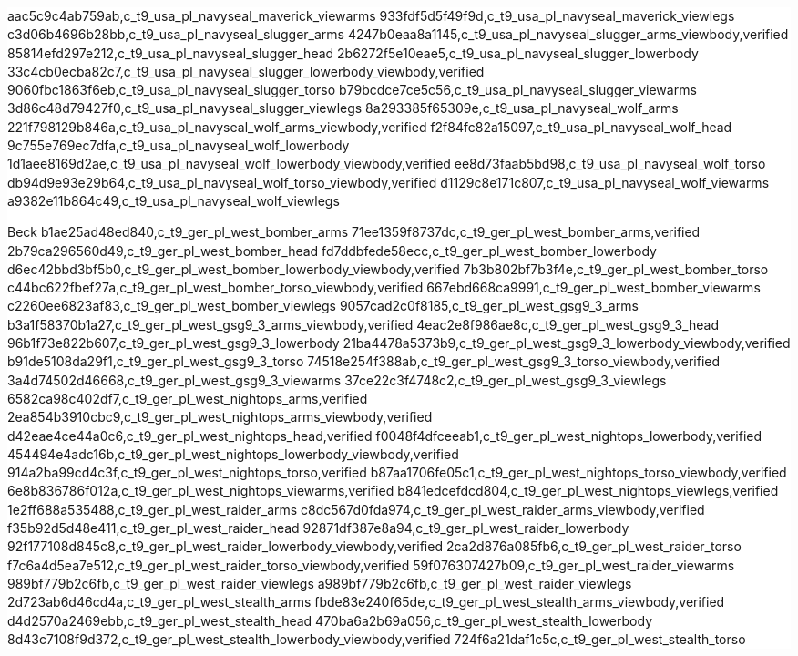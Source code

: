 aac5c9c4ab759ab,c_t9_usa_pl_navyseal_maverick_viewarms
933fdf5d5f49f9d,c_t9_usa_pl_navyseal_maverick_viewlegs
c3d06b4696b28bb,c_t9_usa_pl_navyseal_slugger_arms
4247b0eaa8a1145,c_t9_usa_pl_navyseal_slugger_arms_viewbody,verified
85814efd297e212,c_t9_usa_pl_navyseal_slugger_head
2b6272f5e10eae5,c_t9_usa_pl_navyseal_slugger_lowerbody
33c4cb0ecba82c7,c_t9_usa_pl_navyseal_slugger_lowerbody_viewbody,verified
9060fbc1863f6eb,c_t9_usa_pl_navyseal_slugger_torso
b79bcdce7ce5c56,c_t9_usa_pl_navyseal_slugger_viewarms
3d86c48d79427f0,c_t9_usa_pl_navyseal_slugger_viewlegs
8a293385f65309e,c_t9_usa_pl_navyseal_wolf_arms
221f798129b846a,c_t9_usa_pl_navyseal_wolf_arms_viewbody,verified
f2f84fc82a15097,c_t9_usa_pl_navyseal_wolf_head
9c755e769ec7dfa,c_t9_usa_pl_navyseal_wolf_lowerbody
1d1aee8169d2ae,c_t9_usa_pl_navyseal_wolf_lowerbody_viewbody,verified
ee8d73faab5bd98,c_t9_usa_pl_navyseal_wolf_torso
db94d9e93e29b64,c_t9_usa_pl_navyseal_wolf_torso_viewbody,verified
d1129c8e171c807,c_t9_usa_pl_navyseal_wolf_viewarms
a9382e11b864c49,c_t9_usa_pl_navyseal_wolf_viewlegs

Beck
b1ae25ad48ed840,c_t9_ger_pl_west_bomber_arms
71ee1359f8737dc,c_t9_ger_pl_west_bomber_arms,verified
2b79ca296560d49,c_t9_ger_pl_west_bomber_head
fd7ddbfede58ecc,c_t9_ger_pl_west_bomber_lowerbody
d6ec42bbd3bf5b0,c_t9_ger_pl_west_bomber_lowerbody_viewbody,verified
7b3b802bf7b3f4e,c_t9_ger_pl_west_bomber_torso
c44bc622fbef27a,c_t9_ger_pl_west_bomber_torso_viewbody,verified
667ebd668ca9991,c_t9_ger_pl_west_bomber_viewarms
c2260ee6823af83,c_t9_ger_pl_west_bomber_viewlegs
9057cad2c0f8185,c_t9_ger_pl_west_gsg9_3_arms
b3a1f58370b1a27,c_t9_ger_pl_west_gsg9_3_arms_viewbody,verified
4eac2e8f986ae8c,c_t9_ger_pl_west_gsg9_3_head
96b1f73e822b607,c_t9_ger_pl_west_gsg9_3_lowerbody
21ba4478a5373b9,c_t9_ger_pl_west_gsg9_3_lowerbody_viewbody,verified
b91de5108da29f1,c_t9_ger_pl_west_gsg9_3_torso
74518e254f388ab,c_t9_ger_pl_west_gsg9_3_torso_viewbody,verified
3a4d74502d46668,c_t9_ger_pl_west_gsg9_3_viewarms
37ce22c3f4748c2,c_t9_ger_pl_west_gsg9_3_viewlegs
6582ca98c402df7,c_t9_ger_pl_west_nightops_arms,verified
2ea854b3910cbc9,c_t9_ger_pl_west_nightops_arms_viewbody,verified
d42eae4ce44a0c6,c_t9_ger_pl_west_nightops_head,verified
f0048f4dfceeab1,c_t9_ger_pl_west_nightops_lowerbody,verified
454494e4adc16b,c_t9_ger_pl_west_nightops_lowerbody_viewbody,verified
914a2ba99cd4c3f,c_t9_ger_pl_west_nightops_torso,verified
b87aa1706fe05c1,c_t9_ger_pl_west_nightops_torso_viewbody,verified
6e8b836786f012a,c_t9_ger_pl_west_nightops_viewarms,verified
b841edcefdcd804,c_t9_ger_pl_west_nightops_viewlegs,verified
1e2ff688a535488,c_t9_ger_pl_west_raider_arms
c8dc567d0fda974,c_t9_ger_pl_west_raider_arms_viewbody,verified
f35b92d5d48e411,c_t9_ger_pl_west_raider_head
92871df387e8a94,c_t9_ger_pl_west_raider_lowerbody
92f177108d845c8,c_t9_ger_pl_west_raider_lowerbody_viewbody,verified
2ca2d876a085fb6,c_t9_ger_pl_west_raider_torso
f7c6a4d5ea7e512,c_t9_ger_pl_west_raider_torso_viewbody,verified
59f076307427b09,c_t9_ger_pl_west_raider_viewarms
989bf779b2c6fb,c_t9_ger_pl_west_raider_viewlegs
a989bf779b2c6fb,c_t9_ger_pl_west_raider_viewlegs
2d723ab6d46cd4a,c_t9_ger_pl_west_stealth_arms
fbde83e240f65de,c_t9_ger_pl_west_stealth_arms_viewbody,verified
d4d2570a2469ebb,c_t9_ger_pl_west_stealth_head
470ba6a2b69a056,c_t9_ger_pl_west_stealth_lowerbody
8d43c7108f9d372,c_t9_ger_pl_west_stealth_lowerbody_viewbody,verified
724f6a21daf1c5c,c_t9_ger_pl_west_stealth_torso
